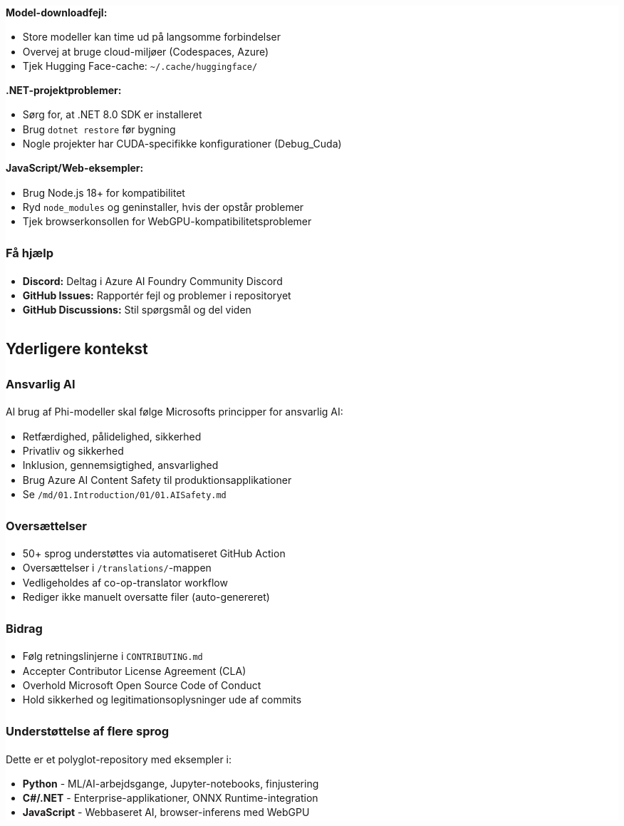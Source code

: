 **Model-downloadfejl:**
- Store modeller kan time ud på langsomme forbindelser
- Overvej at bruge cloud-miljøer (Codespaces, Azure)
- Tjek Hugging Face-cache: `~/.cache/huggingface/`

**.NET-projektproblemer:**
- Sørg for, at .NET 8.0 SDK er installeret
- Brug `dotnet restore` før bygning
- Nogle projekter har CUDA-specifikke konfigurationer (Debug_Cuda)

**JavaScript/Web-eksempler:**
- Brug Node.js 18+ for kompatibilitet
- Ryd `node_modules` og geninstaller, hvis der opstår problemer
- Tjek browserkonsollen for WebGPU-kompatibilitetsproblemer

### Få hjælp

- **Discord:** Deltag i Azure AI Foundry Community Discord
- **GitHub Issues:** Rapportér fejl og problemer i repositoryet
- **GitHub Discussions:** Stil spørgsmål og del viden

## Yderligere kontekst

### Ansvarlig AI

Al brug af Phi-modeller skal følge Microsofts principper for ansvarlig AI:
- Retfærdighed, pålidelighed, sikkerhed
- Privatliv og sikkerhed  
- Inklusion, gennemsigtighed, ansvarlighed
- Brug Azure AI Content Safety til produktionsapplikationer
- Se `/md/01.Introduction/01/01.AISafety.md`

### Oversættelser

- 50+ sprog understøttes via automatiseret GitHub Action
- Oversættelser i `/translations/`-mappen
- Vedligeholdes af co-op-translator workflow
- Rediger ikke manuelt oversatte filer (auto-genereret)

### Bidrag

- Følg retningslinjerne i `CONTRIBUTING.md`
- Accepter Contributor License Agreement (CLA)
- Overhold Microsoft Open Source Code of Conduct
- Hold sikkerhed og legitimationsoplysninger ude af commits

### Understøttelse af flere sprog

Dette er et polyglot-repository med eksempler i:
- **Python** - ML/AI-arbejdsgange, Jupyter-notebooks, finjustering
- **C#/.NET** - Enterprise-applikationer, ONNX Runtime-integration
- **JavaScript** - Webbaseret AI, browser-inferens med WebGPU
